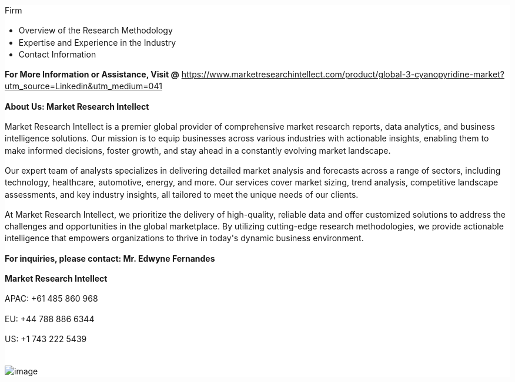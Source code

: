 Firm</strong></p><ul><li>Overview of the Research Methodology</li><li>Expertise and Experience in the Industry</li><li>Contact Information</li></ul></div><div class="article-main__content" data-test-id="publishing-text-block"><p><span class="font-[700]"><strong>For More Information or Assistance, Visit @</strong>&nbsp;<a href="https://www.marketresearchintellect.com/product/global-3-cyanopyridine-market?utm_source=Linkedin&utm_medium=041">https://www.marketresearchintellect.com/product/global-3-cyanopyridine-market?utm_source=Linkedin&utm_medium=041</a></span></p><p><strong>About Us: Market Research Intellect</strong></p><p>Market Research Intellect is a premier global provider of comprehensive market research reports, data analytics, and business intelligence solutions. Our mission is to equip businesses across various industries with actionable insights, enabling them to make informed decisions, foster growth, and stay ahead in a constantly evolving market landscape.</p><p>Our expert team of analysts specializes in delivering detailed market analysis and forecasts across a range of sectors, including technology, healthcare, automotive, energy, and more. Our services cover market sizing, trend analysis, competitive landscape assessments, and key industry insights, all tailored to meet the unique needs of our clients.</p><p>At Market Research Intellect, we prioritize the delivery of high-quality, reliable data and offer customized solutions to address the challenges and opportunities in the global marketplace. By utilizing cutting-edge research methodologies, we provide actionable intelligence that empowers organizations to thrive in today's dynamic business environment.</p><p><strong>For inquiries, please contact: Mr. Edwyne Fernandes</strong></p><p><strong>Market Research Intellect</strong></p><p>APAC: +61 485 860 968</p><p>EU: +44 788 886 6344</p><p>US: +1 743 222 5439</p></div><div class="article-main__content" data-test-id="publishing-text-block">&nbsp;</div>
![image](https://github.com/user-attachments/assets/7994fcae-f9c9-4bdb-b931-6cadcd9dd3df)
